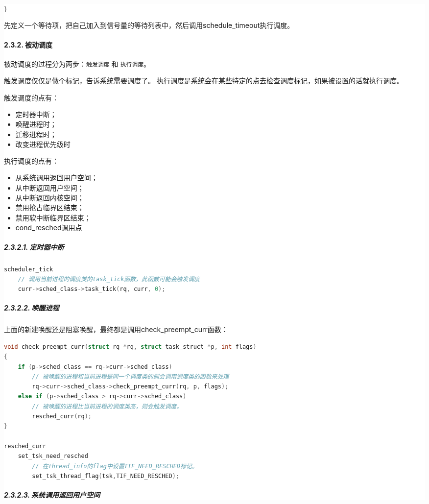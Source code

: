 ```c
}
```
先定义一个等待项，把自己加入到信号量的等待列表中，然后调用schedule_timeout执行调度。

#### 2.3.2. 被动调度

被动调度的过程分为两步：`触发调度` 和 `执行调度`。

触发调度仅仅是做个标记，告诉系统需要调度了。
执行调度是系统会在某些特定的点去检查调度标记，如果被设置的话就执行调度。

触发调度的点有：

- 定时器中断；
- 唤醒进程时；
- 迁移进程时；
- 改变进程优先级时

执行调度的点有：

- 从系统调用返回用户空间；
- 从中断返回用户空间；
- 从中断返回内核空间；
- 禁用抢占临界区结束；
- 禁用软中断临界区结束；
- cond_resched调用点

##### 2.3.2.1. 定时器中断

```c
scheduler_tick
	// 调用当前进程的调度类的task_tick函数，此函数可能会触发调度
	curr->sched_class->task_tick(rq, curr, 0);
```

##### 2.3.2.2. 唤醒进程

上面的新建唤醒还是阻塞唤醒，最终都是调用check_preempt_curr函数：
```c
void check_preempt_curr(struct rq *rq, struct task_struct *p, int flags)
{
	if (p->sched_class == rq->curr->sched_class)
		// 被唤醒的进程和当前进程是同一个调度类的则会调用调度类的函数来处理
		rq->curr->sched_class->check_preempt_curr(rq, p, flags);
	else if (p->sched_class > rq->curr->sched_class)
		// 被唤醒的进程比当前进程的调度类高，则会触发调度。
		resched_curr(rq);
}

resched_curr
	set_tsk_need_resched
		// 在thread_info的flag中设置TIF_NEED_RESCHED标记。
		set_tsk_thread_flag(tsk,TIF_NEED_RESCHED);
```

##### 2.3.2.3. 系统调用返回用户空间
